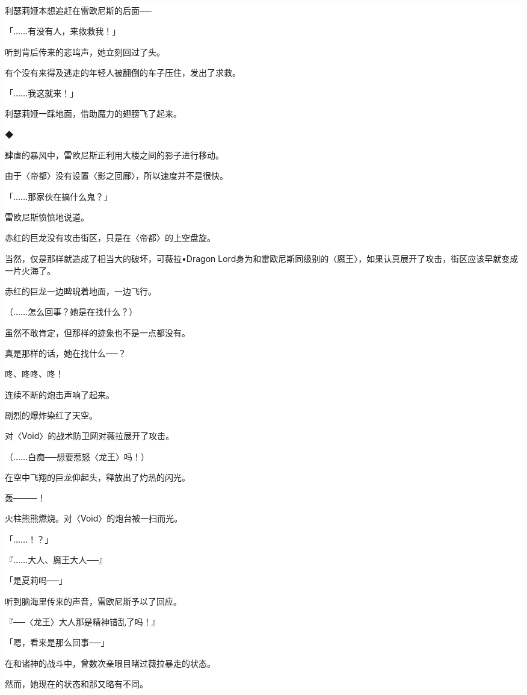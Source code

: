 利瑟莉娅本想追赶在雷欧尼斯的后面──

「……有没有人，来救救我！」

听到背后传来的悲鸣声，她立刻回过了头。

有个没有来得及逃走的年轻人被翻倒的车子压住，发出了求救。

「……我这就来！」

利瑟莉娅一踩地面，借助魔力的翅膀飞了起来。

◆

肆虐的暴风中，雷欧尼斯正利用大楼之间的影子进行移动。

由于〈帝都〉没有设置〈影之回廊〉，所以速度并不是很快。

「……那家伙在搞什么鬼？」

雷欧尼斯愤愤地说道。

赤红的巨龙没有攻击街区，只是在〈帝都〉的上空盘旋。

当然，仅是那样就造成了相当大的破坏，可薇拉•Dragon Lord身为和雷欧尼斯同级别的〈魔王〉，如果认真展开了攻击，街区应该早就变成一片火海了。

赤红的巨龙一边睥睨着地面，一边飞行。

（……怎么回事？她是在找什么？）

虽然不敢肯定，但那样的迹象也不是一点都没有。

真是那样的话，她在找什么──？

咚、咚咚、咚！

连续不断的炮击声响了起来。

剧烈的爆炸染红了天空。

对〈Void〉的战术防卫网对薇拉展开了攻击。

（……白痴──想要惹怒〈龙王〉吗！）

在空中飞翔的巨龙仰起头，释放出了灼热的闪光。

轰────！

火柱熊熊燃烧。对〈Void〉的炮台被一扫而光。

「……！？」

『……大人、魔王大人──』

「是夏莉吗──」

听到脑海里传来的声音，雷欧尼斯予以了回应。

『──〈龙王〉大人那是精神错乱了吗！』

「嗯，看来是那么回事──」

在和诸神的战斗中，曾数次亲眼目睹过薇拉暴走的状态。

然而，她现在的状态和那又略有不同。
